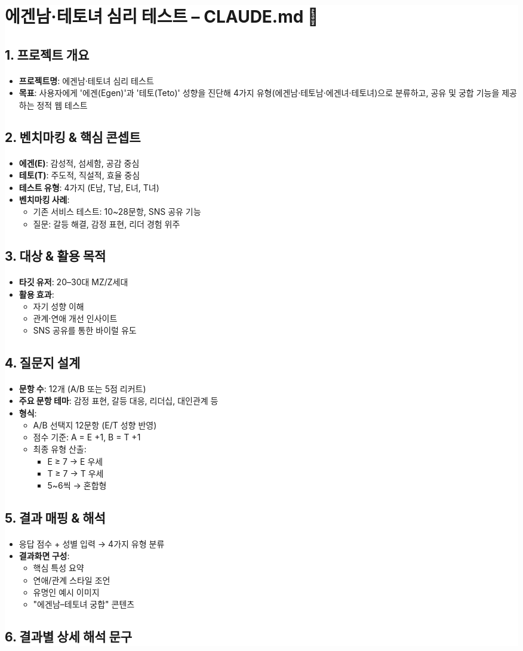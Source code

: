 # 에겐남·테토녀 심리 테스트 – CLAUDE.md 🧠

## 1. 프로젝트 개요

* **프로젝트명**: 에겐남·테토녀 심리 테스트
* **목표**: 사용자에게 '에겐(Egen)'과 '테토(Teto)' 성향을 진단해 4가지 유형(에겐남·테토남·에겐녀·테토녀)으로 분류하고, 공유 및 궁합 기능을 제공하는 정적 웹 테스트

## 2. 벤치마킹 & 핵심 콘셉트

* **에겐(E)**: 감성적, 섬세함, 공감 중심
* **테토(T)**: 주도적, 직설적, 효율 중심
* **테스트 유형**: 4가지 (E남, T남, E녀, T녀)
* **벤치마킹 사례**:
  * 기존 서비스 테스트: 10~28문항, SNS 공유 기능
  * 질문: 갈등 해결, 감정 표현, 리더 경험 위주

## 3. 대상 & 활용 목적

* **타깃 유저**: 20–30대 MZ/Z세대
* **활용 효과**:
  * 자기 성향 이해
  * 관계·연애 개선 인사이트
  * SNS 공유를 통한 바이럴 유도

## 4. 질문지 설계

* **문항 수**: 12개 (A/B 또는 5점 리커트)
* **주요 문항 테마**: 감정 표현, 갈등 대응, 리더십, 대인관계 등
* **형식**:
  * A/B 선택지 12문항 (E/T 성향 반영)
  * 점수 기준: A = E +1, B = T +1
  * 최종 유형 산출:
    * E ≥ 7 → E 우세
    * T ≥ 7 → T 우세
    * 5~6씩 → 혼합형

## 5. 결과 매핑 & 해석

- 응답 점수 + 성별 입력 → 4가지 유형 분류
- **결과화면 구성**:
  - 핵심 특성 요약
  - 연애/관계 스타일 조언
  - 유명인 예시 이미지
  - "에겐남–테토녀 궁합" 콘텐츠

## 6. 결과별 상세 해석 문구
